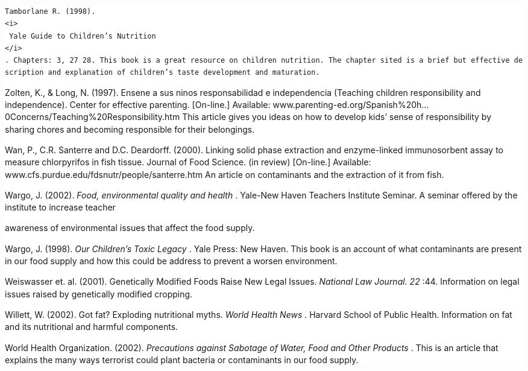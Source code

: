     Tamborlane R. (1998).
    <i>
     Yale Guide to Children’s Nutrition
    </i>
    . Chapters: 3, 27 28. This book is a great resource on children nutrition. The chapter sited is a brief but effective description and explanation of children’s taste development and maturation.
   </p>
<p>
    Zolten, K., &amp; Long, N. (1997). Ensene a sus ninos responsabilidad e independencia (Teaching children responsibility and independence). Center for effective parenting. [On-line.] Available: www.parenting-ed.org/Spanish%20h…0Concerns/Teaching%20Responsibility.htm This article gives you ideas on how to develop kids’ sense of responsibility by sharing chores and becoming responsible for their belongings.
   </p>
<p>
    Wan, P., C.R. Santerre and D.C. Deardorff. (2000). Linking solid phase extraction and enzyme-linked immunosorbent assay to measure chlorpyrifos in fish tissue. Journal of Food Science. (in review) [On-line.] Available: www.cfs.purdue.edu/fdsnutr/people/santerre.htm An article on contaminants and the extraction of it from fish.
   </p>
<p>
    Wargo, J. (2002).
    <i>
     Food, environmental quality and health
    </i>
    . Yale-New Haven Teachers Institute Seminar. A seminar offered by the institute to increase teacher
   </p>
   <p>
    awareness of environmental issues that affect the food supply.
   </p>
<p>
    Wargo, J. (1998).
    <i>
     Our Children’s Toxic Legacy
    </i>
    . Yale Press: New Haven. This book is an account of what contaminants are present in our food supply and how this could be address to prevent a worsen environment.
   </p>
   <p>
    <i>
    </i>
   </p>
   <p>
    Weiswasser et. al. (2001). Genetically Modified Foods Raise New Legal Issues.
    <i>
     National Law Journal. 22
    </i>
    :44. Information on legal issues raised by genetically modified cropping.
   </p>
<p>
    Willett, W. (2002). Got fat? Exploding nutritional myths.
    <i>
     World Health News
    </i>
    . Harvard School of Public Health. Information on fat and its nutritional and harmful components.
   </p>
<p>
    World Health Organization. (2002).
    <i>
     Precautions against Sabotage of Water, Food and Other Products
    </i>
    . This is an article that explains the many ways terrorist could plant bacteria or contaminants in our food supply.
   </p>
